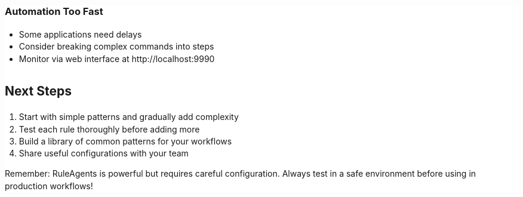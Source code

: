 ### Automation Too Fast
- Some applications need delays
- Consider breaking complex commands into steps
- Monitor via web interface at http://localhost:9990

## Next Steps

1. Start with simple patterns and gradually add complexity
2. Test each rule thoroughly before adding more
3. Build a library of common patterns for your workflows
4. Share useful configurations with your team

Remember: RuleAgents is powerful but requires careful configuration. Always test in a safe environment before using in production workflows!